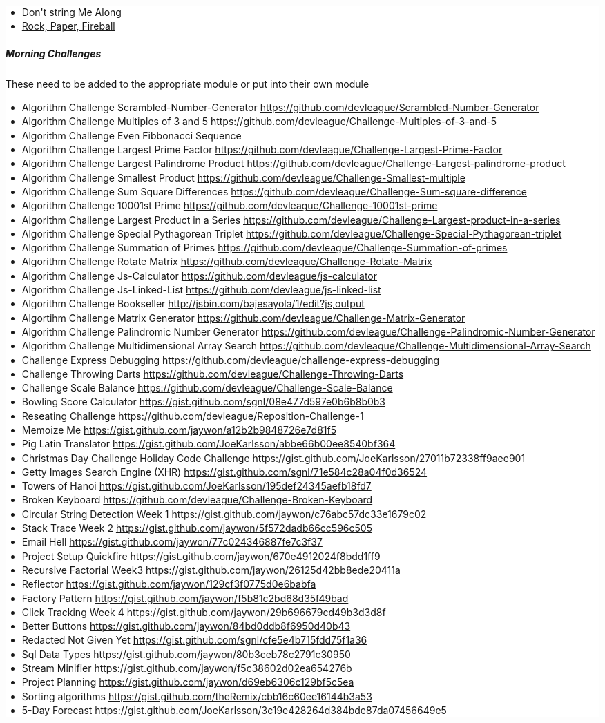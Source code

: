 - [Don't string Me Along](https://github.com/devleague/dont-string-me-along)
- [Rock, Paper, Fireball](https://gist.github.com/theRemix/c81b72cfe004cba879b3)

##### Morning Challenges
These need to be added to the appropriate module or put into their own module
- Algorithm Challenge	Scrambled-Number-Generator	https://github.com/devleague/Scrambled-Number-Generator
- Algorithm Challenge	Multiples of 3 and 5	https://github.com/devleague/Challenge-Multiples-of-3-and-5
- Algorithm Challenge	Even Fibbonacci Sequence
- Algorithm Challenge	Largest Prime Factor	https://github.com/devleague/Challenge-Largest-Prime-Factor
- Algorithm Challenge	Largest Palindrome Product	https://github.com/devleague/Challenge-Largest-palindrome-product
- Algorithm Challenge	Smallest Product	https://github.com/devleague/Challenge-Smallest-multiple
- Algorithm Challenge	Sum Square Differences	https://github.com/devleague/Challenge-Sum-square-difference
- Algorithm Challenge	10001st Prime	https://github.com/devleague/Challenge-10001st-prime
- Algorithm Challenge	Largest Product in a Series	https://github.com/devleague/Challenge-Largest-product-in-a-series
- Algorithm Challenge	Special Pythagorean Triplet	https://github.com/devleague/Challenge-Special-Pythagorean-triplet
- Algorithm Challenge	Summation of Primes	https://github.com/devleague/Challenge-Summation-of-primes
- Algorithm Challenge	Rotate Matrix	https://github.com/devleague/Challenge-Rotate-Matrix
- Algorithm Challenge	Js-Calculator	https://github.com/devleague/js-calculator
- Algorithm Challenge	Js-Linked-List	https://github.com/devleague/js-linked-list
- Algorithm Challenge	Bookseller	http://jsbin.com/bajesayola/1/edit?js,output
- Algortihm Challenge Matrix Generator  https://github.com/devleague/Challenge-Matrix-Generator
- Algorithm Challenge Palindromic Number Generator https://github.com/devleague/Challenge-Palindromic-Number-Generator
- Algorithm Challenge Multidimensional Array Search https://github.com/devleague/Challenge-Multidimensional-Array-Search
- Challenge Express Debugging https://github.com/devleague/challenge-express-debugging
- Challenge Throwing Darts https://github.com/devleague/Challenge-Throwing-Darts
- Challenge Scale Balance https://github.com/devleague/Challenge-Scale-Balance
- Bowling Score Calculator https://gist.github.com/sgnl/08e477d597e0b6b8b0b3
- Reseating Challenge		https://github.com/devleague/Reposition-Challenge-1
- Memoize Me https://gist.github.com/jaywon/a12b2b9848726e7d81f5
- Pig Latin Translator https://gist.github.com/JoeKarlsson/abbe66b00ee8540bf364
- Christmas Day Challenge Holiday Code Challenge https://gist.github.com/JoeKarlsson/27011b72338ff9aee901
- Getty Images Search Engine (XHR) https://gist.github.com/sgnl/71e584c28a04f0d36524
- Towers of Hanoi https://gist.github.com/JoeKarlsson/195def24345aefb18fd7
- Broken Keyboard		https://github.com/devleague/Challenge-Broken-Keyboard
- Circular String Detection	Week 1	https://gist.github.com/jaywon/c76abc57dc33e1679c02
- Stack Trace	Week 2	https://gist.github.com/jaywon/5f572dadb66cc596c505
- Email Hell		https://gist.github.com/jaywon/77c024346887fe7c3f37
- Project Setup Quickfire		https://gist.github.com/jaywon/670e4912024f8bdd1ff9
- Recursive Factorial	Week3	https://gist.github.com/jaywon/26125d42bb8ede20411a
- Reflector https://gist.github.com/jaywon/129cf3f0775d0e6babfa
- Factory Pattern		https://gist.github.com/jaywon/f5b81c2bd68d35f49bad
- Click Tracking	Week 4	https://gist.github.com/jaywon/29b696679cd49b3d3d8f
- Better Buttons		https://gist.github.com/jaywon/84bd0ddb8f6950d40b43
- Redacted	Not Given Yet	https://gist.github.com/sgnl/cfe5e4b715fdd75f1a36
- Sql Data Types		https://gist.github.com/jaywon/80b3ceb78c2791c30950
- Stream Minifier		https://gist.github.com/jaywon/f5c38602d02ea654276b
- Project Planning		https://gist.github.com/jaywon/d69eb6306c129bf5c5ea
- Sorting algorithms		https://gist.github.com/theRemix/cbb16c60ee16144b3a53
- 5-Day Forecast		https://gist.github.com/JoeKarlsson/3c19e428264d384bde87da07456649e5
